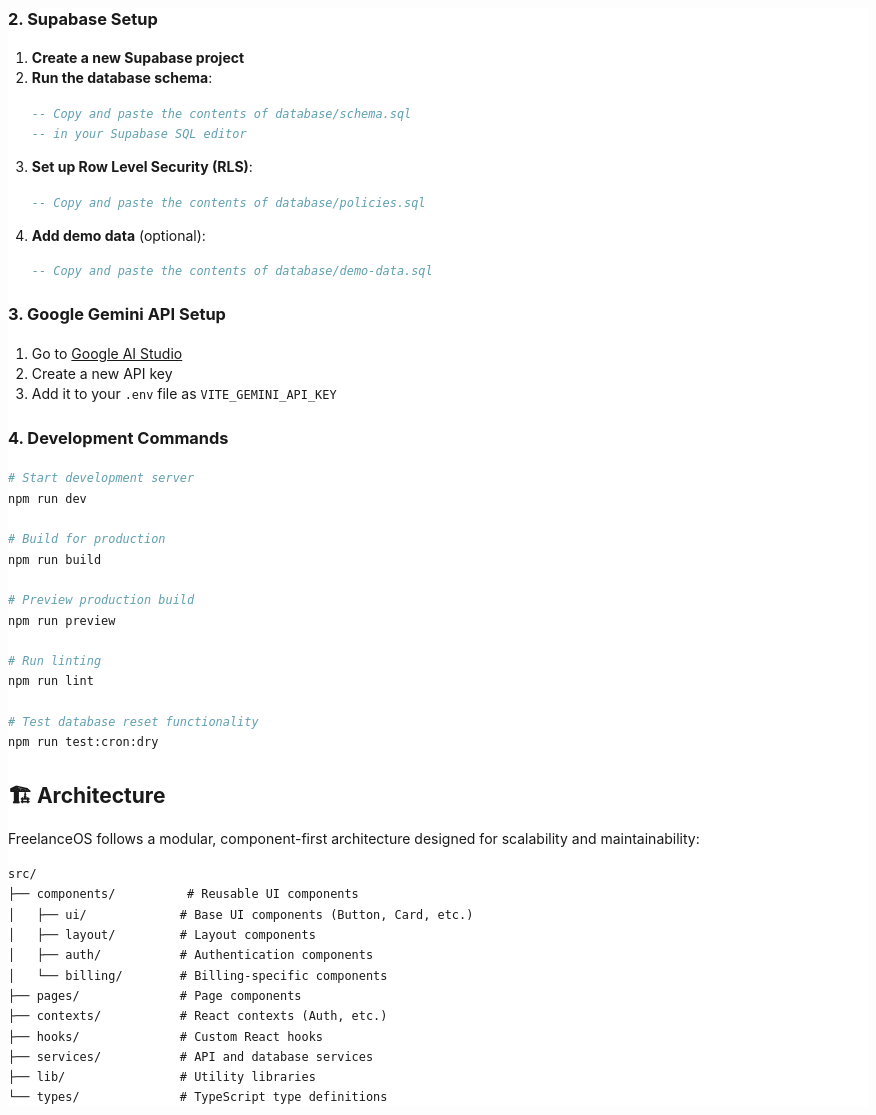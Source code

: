 ### 2. Supabase Setup

1. **Create a new Supabase project**
2. **Run the database schema**:
   ```sql
   -- Copy and paste the contents of database/schema.sql
   -- in your Supabase SQL editor
   ```
3. **Set up Row Level Security (RLS)**:
   ```sql
   -- Copy and paste the contents of database/policies.sql
   ```
4. **Add demo data** (optional):
   ```sql
   -- Copy and paste the contents of database/demo-data.sql
   ```

### 3. Google Gemini API Setup

1. Go to [Google AI Studio](https://makersuite.google.com/app/apikey)
2. Create a new API key
3. Add it to your `.env` file as `VITE_GEMINI_API_KEY`

### 4. Development Commands

```bash
# Start development server
npm run dev

# Build for production
npm run build

# Preview production build
npm run preview

# Run linting
npm run lint

# Test database reset functionality
npm run test:cron:dry
```

## 🏗️ Architecture

FreelanceOS follows a modular, component-first architecture designed for scalability and maintainability:

```
src/
├── components/          # Reusable UI components
│   ├── ui/             # Base UI components (Button, Card, etc.)
│   ├── layout/         # Layout components
│   ├── auth/           # Authentication components
│   └── billing/        # Billing-specific components
├── pages/              # Page components
├── contexts/           # React contexts (Auth, etc.)
├── hooks/              # Custom React hooks
├── services/           # API and database services
├── lib/                # Utility libraries
└── types/              # TypeScript type definitions
```
